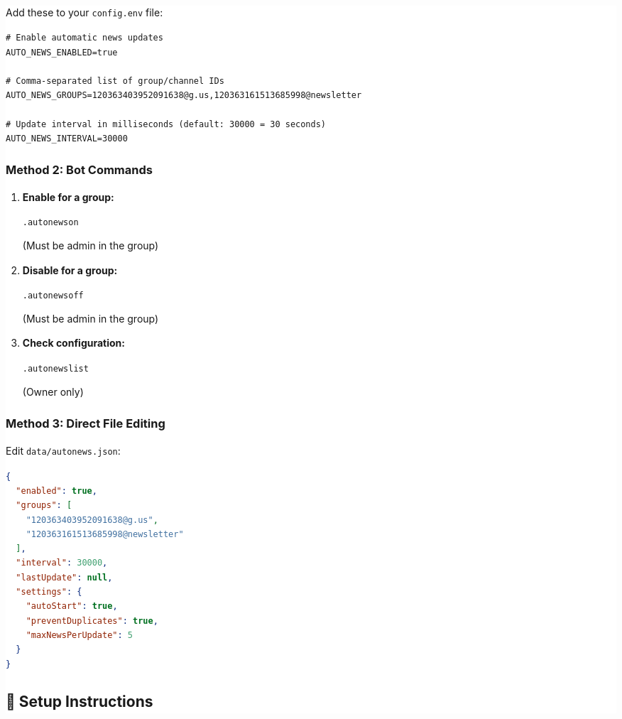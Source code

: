 Add these to your `config.env` file:

```env
# Enable automatic news updates
AUTO_NEWS_ENABLED=true

# Comma-separated list of group/channel IDs
AUTO_NEWS_GROUPS=120363403952091638@g.us,120363161513685998@newsletter

# Update interval in milliseconds (default: 30000 = 30 seconds)
AUTO_NEWS_INTERVAL=30000
```

### Method 2: Bot Commands

1. **Enable for a group:**
   ```
   .autonewson
   ```
   (Must be admin in the group)

2. **Disable for a group:**
   ```
   .autonewsoff
   ```
   (Must be admin in the group)

3. **Check configuration:**
   ```
   .autonewslist
   ```
   (Owner only)

### Method 3: Direct File Editing

Edit `data/autonews.json`:

```json
{
  "enabled": true,
  "groups": [
    "120363403952091638@g.us",
    "120363161513685998@newsletter"
  ],
  "interval": 30000,
  "lastUpdate": null,
  "settings": {
    "autoStart": true,
    "preventDuplicates": true,
    "maxNewsPerUpdate": 5
  }
}
```

## 🔧 Setup Instructions

